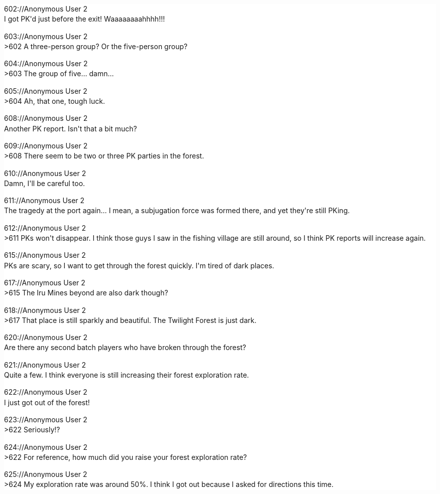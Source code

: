 602://Anonymous User 2  
I got PK'd just before the exit! Waaaaaaaahhhh!!!  
  
603://Anonymous User 2  
\>602 A three-person group? Or the five-person group?  
  
604://Anonymous User 2  
\>603 The group of five… damn…  
  
605://Anonymous User 2  
\>604 Ah, that one, tough luck.  
  
608://Anonymous User 2  
Another PK report. Isn't that a bit much?  
  
609://Anonymous User 2  
\>608 There seem to be two or three PK parties in the forest.  
  
610://Anonymous User 2  
Damn, I'll be careful too.  
  
611://Anonymous User 2  
The tragedy at the port again… I mean, a subjugation force was formed
there, and yet they're still PKing.  
  
612://Anonymous User 2  
\>611 PKs won't disappear. I think those guys I saw in the fishing
village are still around, so I think PK reports will increase again.  
  
615://Anonymous User 2  
PKs are scary, so I want to get through the forest quickly. I'm tired of
dark places.  
  
617://Anonymous User 2  
\>615 The Iru Mines beyond are also dark though?  
  
618://Anonymous User 2  
\>617 That place is still sparkly and beautiful. The Twilight Forest is
just dark.  
  
620://Anonymous User 2  
Are there any second batch players who have broken through the forest?  
  
621://Anonymous User 2  
Quite a few. I think everyone is still increasing their forest
exploration rate.  
  
622://Anonymous User 2  
I just got out of the forest!  
  
623://Anonymous User 2  
\>622 Seriously!?  
  
624://Anonymous User 2  
\>622 For reference, how much did you raise your forest exploration
rate?  
  
625://Anonymous User 2  
\>624 My exploration rate was around 50%. I think I got out because I
asked for directions this time.  
  